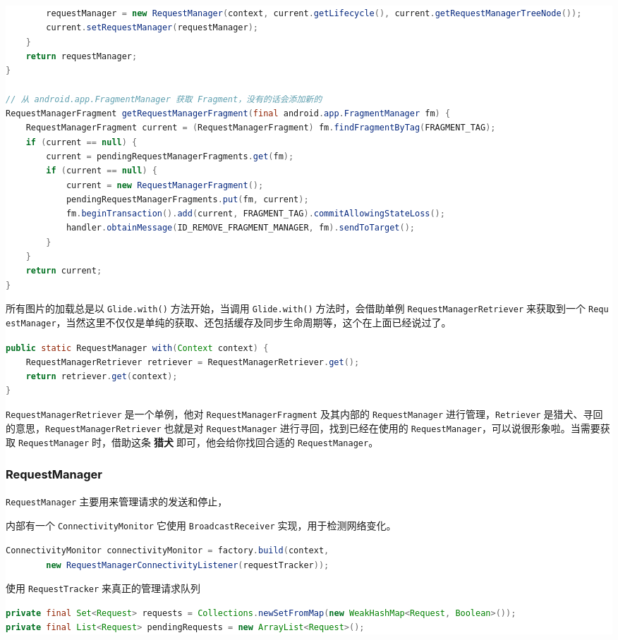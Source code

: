 ```java
        requestManager = new RequestManager(context, current.getLifecycle(), current.getRequestManagerTreeNode());
        current.setRequestManager(requestManager);
    }
    return requestManager;
}

// 从 android.app.FragmentManager 获取 Fragment，没有的话会添加新的
RequestManagerFragment getRequestManagerFragment(final android.app.FragmentManager fm) {
    RequestManagerFragment current = (RequestManagerFragment) fm.findFragmentByTag(FRAGMENT_TAG);
    if (current == null) {
        current = pendingRequestManagerFragments.get(fm);
        if (current == null) {
            current = new RequestManagerFragment();
            pendingRequestManagerFragments.put(fm, current);
            fm.beginTransaction().add(current, FRAGMENT_TAG).commitAllowingStateLoss();
            handler.obtainMessage(ID_REMOVE_FRAGMENT_MANAGER, fm).sendToTarget();
        }
    }
    return current;
}
```

所有图片的加载总是以 `Glide.with()` 方法开始，当调用 `Glide.with()` 方法时，会借助单例 `RequestManagerRetriever` 来获取到一个 `RequestManager`，当然这里不仅仅是单纯的获取、还包括缓存及同步生命周期等，这个在上面已经说过了。

```java
public static RequestManager with(Context context) {
    RequestManagerRetriever retriever = RequestManagerRetriever.get();
    return retriever.get(context);
}
```

`RequestManagerRetriever` 是一个单例，他对 `RequestManagerFragment` 及其内部的 `RequestManager` 进行管理，`Retriever` 是猎犬、寻回的意思，`RequestManagerRetriever` 也就是对 `RequestManager` 进行寻回，找到已经在使用的 `RequestManager`，可以说很形象啦。当需要获取 `RequestManager` 时，借助这条 **猎犬** 即可，他会给你找回合适的 `RequestManager`。

### RequestManager

`RequestManager` 主要用来管理请求的发送和停止，

内部有一个 `ConnectivityMonitor` 它使用 `BroadcastReceiver` 实现，用于检测网络变化。

```java
ConnectivityMonitor connectivityMonitor = factory.build(context,
        new RequestManagerConnectivityListener(requestTracker));
```

使用 `RequestTracker` 来真正的管理请求队列

```java
private final Set<Request> requests = Collections.newSetFromMap(new WeakHashMap<Request, Boolean>());
private final List<Request> pendingRequests = new ArrayList<Request>();
```
